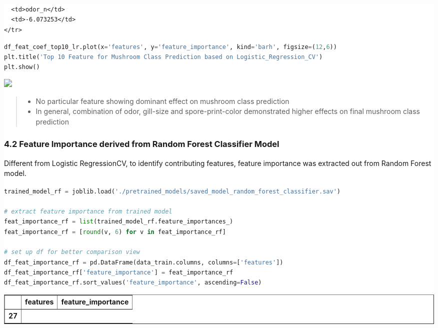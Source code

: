       <td>odor_n</td>
      <td>-6.073253</td>
    </tr>
  </tbody>
</table>
</div>




```python
df_feat_coef_top10_lr.plot(x='features', y='feature_importance', kind='barh', figsize=(12,6))
plt.title('Top 10 Feature for Mushroom Class Prediction based on Logistic_Regression_CV')
plt.show()
```


<img src="{{ site.baseurl }}/assets/img/portfolio/featimportance_logR.png">  


> * No particular feature showing dominant effect on mushroom class prediction
> * In general, combination of odor, gill-size and spore-print-color demonstrated higher effects on final mushroom class prediction


### 4.2 Feature Importance derived from Random Forest Classifier Model

Different from Logistic RegressionCV, to identify contributing features, feature importance was extracted out from Random Forest model. 

```python
trained_model_rf = joblib.load('./pretrained_models/saved_model_random_forest_classifier.sav')

# extract feature importance from trained model
feat_importance_rf = list(trained_model_rf.feature_importances_)
feat_importance_rf = [round(v, 6) for v in feat_importance_rf]

# set up df for better comparison view
df_feat_importance_rf = pd.DataFrame(data_train.columns, columns=['features'])
df_feat_importance_rf['feature_importance'] = feat_importance_rf
df_feat_importance_rf.sort_values('feature_importance', ascending=False)
```


<div>
<style scoped>
    .dataframe tbody tr th:only-of-type {
        vertical-align: middle;
    }

    .dataframe tbody tr th {
        vertical-align: top;
    }

    .dataframe thead th {
        text-align: right;
    }
</style>
<table border="1" class="dataframe">
  <thead>
    <tr style="text-align: right;">
      <th></th>
      <th>features</th>
      <th>feature_importance</th>
    </tr>
  </thead>
  <tbody>
    <tr>
      <th>27</th>